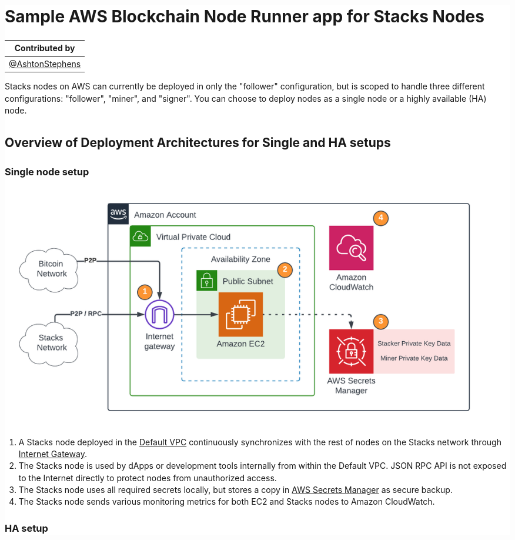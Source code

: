 # Sample AWS Blockchain Node Runner app for Stacks Nodes

| Contributed by |
|:--------------------:|
| [@AshtonStephens](https://github.com/AshtonStephens) |

Stacks nodes on AWS can currently be deployed in only the "follower" configuration, but is scoped to handle three different configurations: "follower", "miner", and "signer". You can choose to deploy nodes as a single node or a highly available (HA) node.

## Overview of Deployment Architectures for Single and HA setups

### Single node setup

![Single Node Deployment](./doc/assets/Stacks%20Single%20Node%20AWS%20Diagram.png)

1.	A Stacks node deployed in the [Default VPC](https://docs.aws.amazon.com/vpc/latest/userguide/default-vpc.html) continuously synchronizes with the rest of nodes on the Stacks network through [Internet Gateway](https://docs.aws.amazon.com/vpc/latest/userguide/VPC_Internet_Gateway.html).
2.	The Stacks node is used by dApps or development tools internally from within the Default VPC. JSON RPC API is not exposed to the Internet directly to protect nodes from unauthorized access.
3.	The Stacks node uses all required secrets locally, but stores a copy in [AWS Secrets Manager](https://docs.aws.amazon.com/secretsmanager/latest/userguide/intro.html) as secure backup.
4.	The Stacks node sends various monitoring metrics for both EC2 and Stacks nodes to Amazon CloudWatch.

### HA setup
